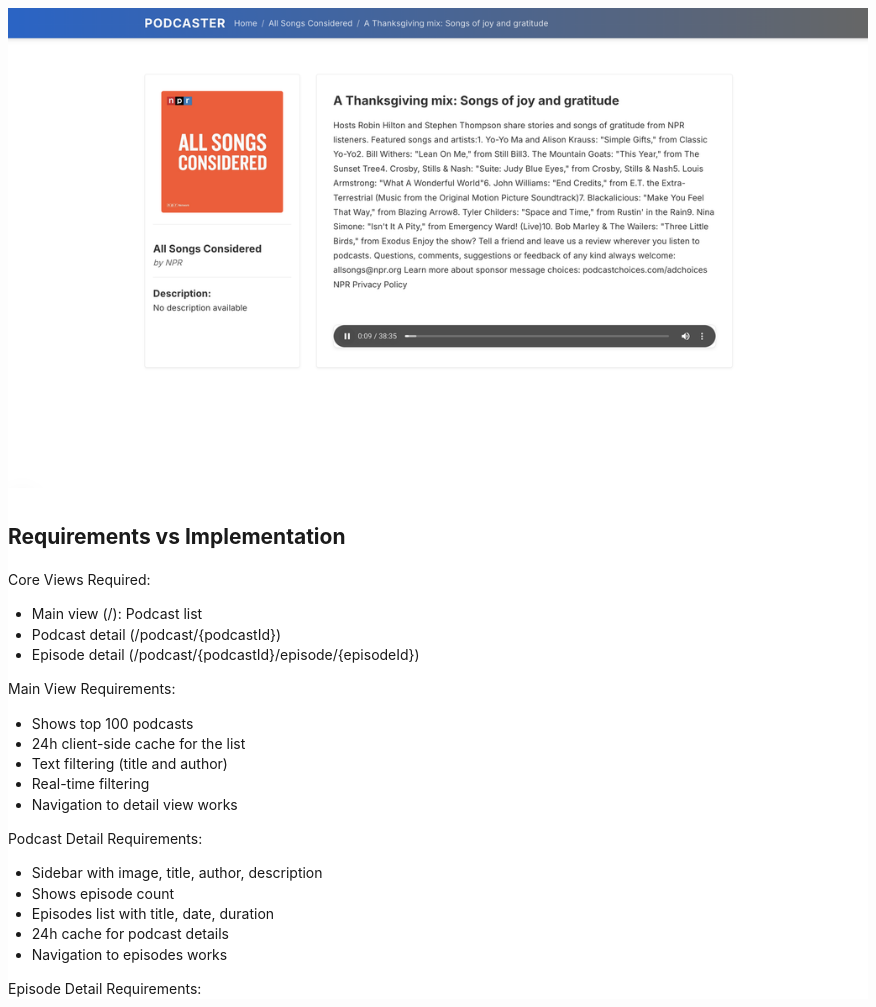 ![Podcast App](https://raw.githubusercontent.com/luisfer/podcast-app/refs/heads/main/podcast-app/public/images/3.png)


## Requirements vs Implementation

Core Views Required:

- Main view (/): Podcast list
- Podcast detail (/podcast/{podcastId})
- Episode detail (/podcast/{podcastId}/episode/{episodeId})


Main View Requirements:

- Shows top 100 podcasts
- 24h client-side cache for the list
- Text filtering (title and author)
- Real-time filtering
- Navigation to detail view works


Podcast Detail Requirements:

- Sidebar with image, title, author, description
- Shows episode count
- Episodes list with title, date, duration
- 24h cache for podcast details
- Navigation to episodes works


Episode Detail Requirements:
